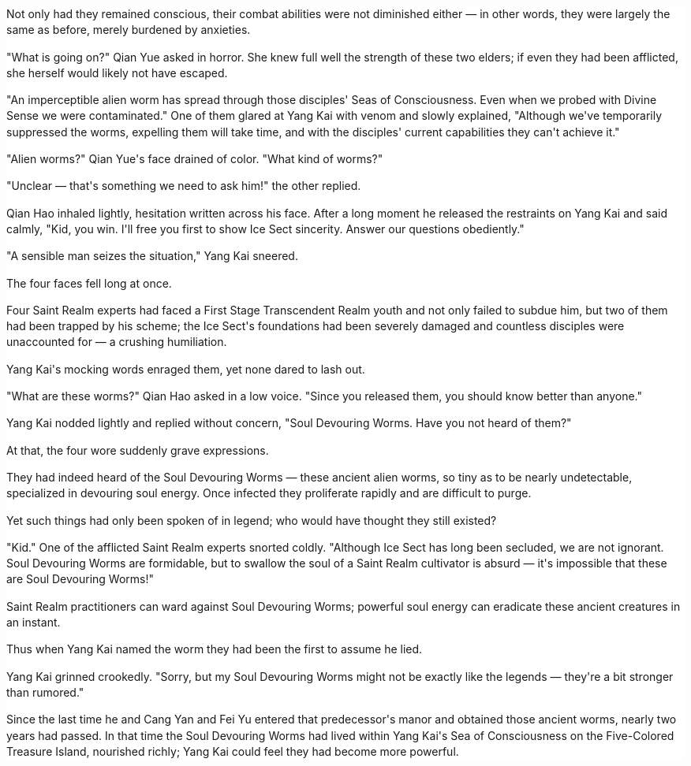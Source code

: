 Not only had they remained conscious, their combat abilities were not diminished either — in other words, they were largely the same as before, merely burdened by anxieties.

"What is going on?" Qian Yue asked in horror. She knew full well the strength of these two elders; if even they had been afflicted, she herself would likely not have escaped.

"An imperceptible alien worm has spread through those disciples' Seas of Consciousness. Even when we probed with Divine Sense we were contaminated." One of them glared at Yang Kai with venom and slowly explained, "Although we've temporarily suppressed the worms, expelling them will take time, and with the disciples' current capabilities they can't achieve it."

"Alien worms?" Qian Yue's face drained of color. "What kind of worms?"

"Unclear — that's something we need to ask him!" the other replied.

Qian Hao inhaled lightly, hesitation written across his face. After a long moment he released the restraints on Yang Kai and said calmly, "Kid, you win. I'll free you first to show Ice Sect sincerity. Answer our questions obediently."

"A sensible man seizes the situation," Yang Kai sneered.

The four faces fell long at once.

Four Saint Realm experts had faced a First Stage Transcendent Realm youth and not only failed to subdue him, but two of them had been trapped by his scheme; the Ice Sect's foundations had been severely damaged and countless disciples were unaccounted for — a crushing humiliation.

Yang Kai's mocking words enraged them, yet none dared to lash out.

"What are these worms?" Qian Hao asked in a low voice. "Since you released them, you should know better than anyone."

Yang Kai nodded lightly and replied without concern, "Soul Devouring Worms. Have you not heard of them?"

At that, the four wore suddenly grave expressions.

They had indeed heard of the Soul Devouring Worms — these ancient alien worms, so tiny as to be nearly undetectable, specialized in devouring soul energy. Once infected they proliferate rapidly and are difficult to purge.

Yet such things had only been spoken of in legend; who would have thought they still existed?

"Kid." One of the afflicted Saint Realm experts snorted coldly. "Although Ice Sect has long been secluded, we are not ignorant. Soul Devouring Worms are formidable, but to swallow the soul of a Saint Realm cultivator is absurd — it's impossible that these are Soul Devouring Worms!"

Saint Realm practitioners can ward against Soul Devouring Worms; powerful soul energy can eradicate these ancient creatures in an instant.

Thus when Yang Kai named the worm they had been the first to assume he lied.

Yang Kai grinned crookedly. "Sorry, but my Soul Devouring Worms might not be exactly like the legends — they're a bit stronger than rumored."

Since the last time he and Cang Yan and Fei Yu entered that predecessor's manor and obtained those ancient worms, nearly two years had passed. In that time the Soul Devouring Worms had lived within Yang Kai's Sea of Consciousness on the Five-Colored Treasure Island, nourished richly; Yang Kai could feel they had become more powerful.
